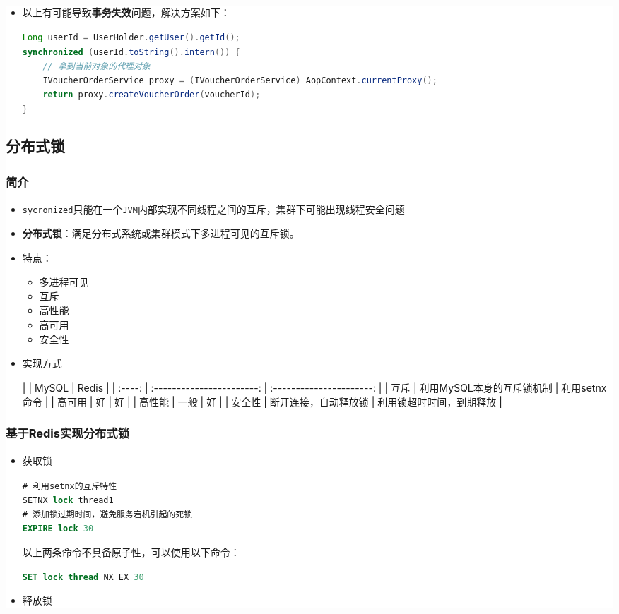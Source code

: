 - 以上有可能导致**事务失效**问题，解决方案如下：

  ```java
  Long userId = UserHolder.getUser().getId();
  synchronized (userId.toString().intern()) {
      // 拿到当前对象的代理对象
      IVoucherOrderService proxy = (IVoucherOrderService) AopContext.currentProxy();
      return proxy.createVoucherOrder(voucherId);
  }
  ```

## 分布式锁

### 简介

- `sycronized`只能在一个`JVM`内部实现不同线程之间的互斥，集群下可能出现线程安全问题

- **分布式锁**：满足分布式系统或集群模式下多进程可见的互斥锁。

- 特点：

    - 多进程可见
    - 互斥
    - 高性能
    - 高可用
    - 安全性

- 实现方式

  |        |           MySQL           |          Redis           |
      | :----: | :-----------------------: | :----------------------: |
  |  互斥  | 利用MySQL本身的互斥锁机制 |      利用setnx命令       |
  | 高可用 |            好             |            好            |
  | 高性能 |           一般            |            好            |
  | 安全性 |   断开连接，自动释放锁    | 利用锁超时时间，到期释放 |

### 基于Redis实现分布式锁

- 获取锁

  ```sql
  # 利用setnx的互斥特性
  SETNX lock thread1
  # 添加锁过期时间，避免服务宕机引起的死锁
  EXPIRE lock 30
  ```

  以上两条命令不具备原子性，可以使用以下命令：

  ```sql
  SET lock thread NX EX 30
  ```

- 释放锁
